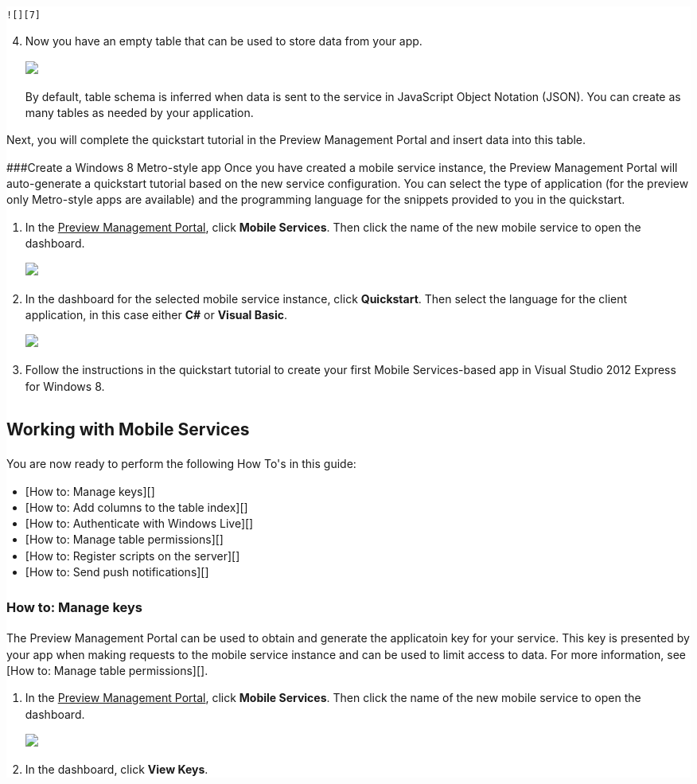 	![][7]

4.	Now you have an empty table that can be used to store data from your app.

	![][8]

	By default, table schema is inferred when data is sent to the service in JavaScript Object Notation (JSON). You can create as many tables as needed by your application. 

Next, you will complete the quickstart tutorial in the Preview Management Portal and insert data into this table. 

###<a name="create-metro-app"></a>Create a Windows 8 Metro-style app
Once you have created a mobile service instance, the Preview Management Portal will auto-generate a quickstart tutorial based on the new service configuration. You can select the type of application (for the preview only Metro-style apps are available) and the programming language for the snippets provided to you in the quickstart.

1.	In the [Preview Management Portal][Management Portal preview], click **Mobile Services**. Then click the name of the new mobile service to open the dashboard.

	![][5]

2.	In the dashboard for the selected mobile service instance, click **Quickstart**. Then select the language for the client application, in this case either **C#** or **Visual Basic**.

	![][9]

3.	Follow the instructions in the quickstart tutorial to create your first Mobile Services-based app in Visual Studio 2012 Express for Windows 8.

## <a name="working-with-mobile"> </a>Working with Mobile Services
You are now ready to perform the following How To's in this guide:

-	[How to: Manage keys][]
-	[How to: Add columns to the table index][]
-	[How to: Authenticate with Windows Live][]
-	[How to: Manage table permissions][]
-	[How to: Register scripts on the server][]
-	[How to: Send push notifications][]

### <a name="managing-keys"> </a>How to: Manage keys
The Preview Management Portal can be used to obtain and generate the applicatoin key for your service. This key is presented by your app when making requests to the mobile service instance and can be used to limit access to data. For more information, see [How to: Manage table permissions][].

1.	In the [Preview Management Portal][Management Portal preview], click **Mobile Services**. Then click the name of the new mobile service to open the dashboard.

	![][5]

2.	In the dashboard, click **View Keys**. 


[0]: ../../Shared/Media/plus-new.PNG
[1]: ../Media/mobile-quick-create.png
[2]: ../Media/mobile-new-database.png
[3]: ../Media/mobile-location-and-create.png
[4]: ../Media/reset-db-password.png
[5]: ../Media/mobile-services-selection.png
[6]: ../Media/mobile-service-storage.png
[7]: ../Media/mobile-create-storage-table.png
[8]: ../Media/mobile-service-tables.png
[9]: ../Media/mobile-portal-quickstart.png
[10]: ../Media/mobile-select-table.png
[11]: ../Media/mobile-set-index.png
[12]: ../Media/mobile-table-perms.png
[13]: ../Media/mobile-register-scriptlet.png
[14]: ../Media/mobile-service-keys.png
[15]: ../Media/mobile-view-keys.png
[JavaScript and HTML]: mobile-services-metro-javascript
[WindowsAzure.com]: http://www.windowsazure.com/
[Management Portal preview]: https://manage.windowsazure.com/
